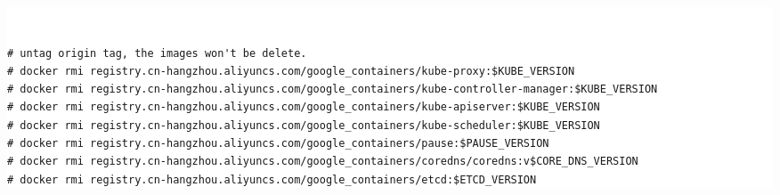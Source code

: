 ````


# untag origin tag, the images won't be delete.
# docker rmi registry.cn-hangzhou.aliyuncs.com/google_containers/kube-proxy:$KUBE_VERSION
# docker rmi registry.cn-hangzhou.aliyuncs.com/google_containers/kube-controller-manager:$KUBE_VERSION
# docker rmi registry.cn-hangzhou.aliyuncs.com/google_containers/kube-apiserver:$KUBE_VERSION
# docker rmi registry.cn-hangzhou.aliyuncs.com/google_containers/kube-scheduler:$KUBE_VERSION
# docker rmi registry.cn-hangzhou.aliyuncs.com/google_containers/pause:$PAUSE_VERSION
# docker rmi registry.cn-hangzhou.aliyuncs.com/google_containers/coredns/coredns:v$CORE_DNS_VERSION
# docker rmi registry.cn-hangzhou.aliyuncs.com/google_containers/etcd:$ETCD_VERSION
````

